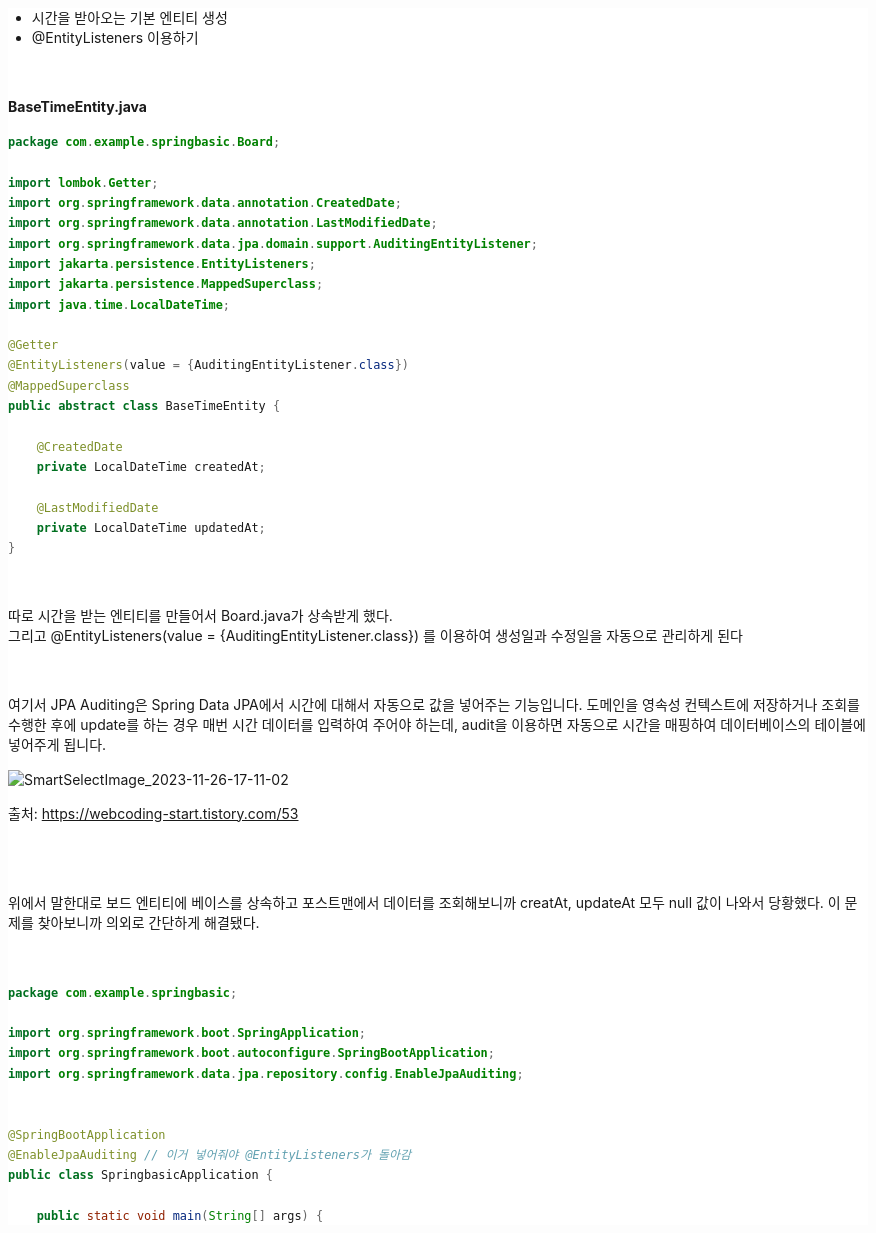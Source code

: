 - 시간을 받아오는 기본 엔티티 생성
- @EntityListeners 이용하기 

<br>

**BaseTimeEntity.java**

```java
package com.example.springbasic.Board;

import lombok.Getter;
import org.springframework.data.annotation.CreatedDate;
import org.springframework.data.annotation.LastModifiedDate;
import org.springframework.data.jpa.domain.support.AuditingEntityListener;
import jakarta.persistence.EntityListeners;
import jakarta.persistence.MappedSuperclass;
import java.time.LocalDateTime;

@Getter
@EntityListeners(value = {AuditingEntityListener.class})
@MappedSuperclass
public abstract class BaseTimeEntity {

    @CreatedDate
    private LocalDateTime createdAt;

    @LastModifiedDate
    private LocalDateTime updatedAt;
}


```

<br>

따로 시간을 받는 엔티티를 만들어서 Board.java가 상속받게 했다.  
그리고 @EntityListeners(value = {AuditingEntityListener.class}) 를 이용하여 생성일과 수정일을 자동으로 관리하게 된다

<br>

여기서 JPA Auditing은 Spring Data JPA에서 시간에 대해서 자동으로 값을 넣어주는 기능입니다. 도메인을 영속성 컨텍스트에 저장하거나 조회를 수행한 후에 update를 하는 경우 매번 시간 데이터를 입력하여 주어야 하는데, audit을 이용하면 자동으로 시간을 매핑하여 데이터베이스의 테이블에 넣어주게 됩니다.

![SmartSelectImage_2023-11-26-17-11-02](C:\Users\tmdrl\OneDrive\사진\Screenshots\SmartSelectImage_2023-11-26-17-11-02.png)

출처: https://webcoding-start.tistory.com/53

<br>

<br>

위에서 말한대로 보드 엔티티에 베이스를 상속하고 포스트맨에서 데이터를 조회해보니까 creatAt, updateAt 모두 null 값이 나와서 당황했다. 이 문제를 찾아보니까 의외로 간단하게 해결됐다.

<br>

```java
package com.example.springbasic;

import org.springframework.boot.SpringApplication;
import org.springframework.boot.autoconfigure.SpringBootApplication;
import org.springframework.data.jpa.repository.config.EnableJpaAuditing;


@SpringBootApplication
@EnableJpaAuditing // 이거 넣어줘야 @EntityListeners가 돌아감
public class SpringbasicApplication {

	public static void main(String[] args) {

```
